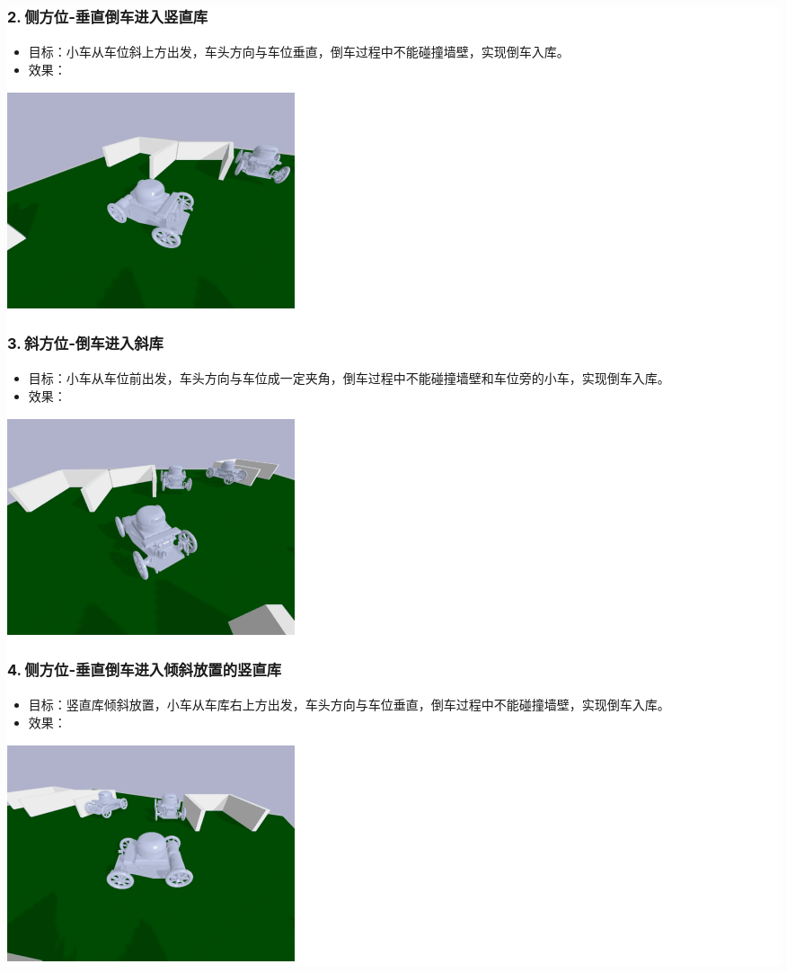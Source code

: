 

### 2. 侧方位-垂直倒车进入竖直库

- 目标：小车从车位斜上方出发，车头方向与车位垂直，倒车过程中不能碰撞墙壁，实现倒车入库。
- 效果：

<img src="./images/mode_2.gif" alt="Mode_2"  />



### 3. 斜方位-倒车进入斜库

- 目标：小车从车位前出发，车头方向与车位成一定夹角，倒车过程中不能碰撞墙壁和车位旁的小车，实现倒车入库。
- 效果：

<img src="./images/mode_3.gif" alt="Mode_3"  />



### 4. 侧方位-垂直倒车进入倾斜放置的竖直库

- 目标：竖直库倾斜放置，小车从车库右上方出发，车头方向与车位垂直，倒车过程中不能碰撞墙壁，实现倒车入库。
- 效果：

<img src="./images/mode_4.gif" alt="Mode_4"  />
